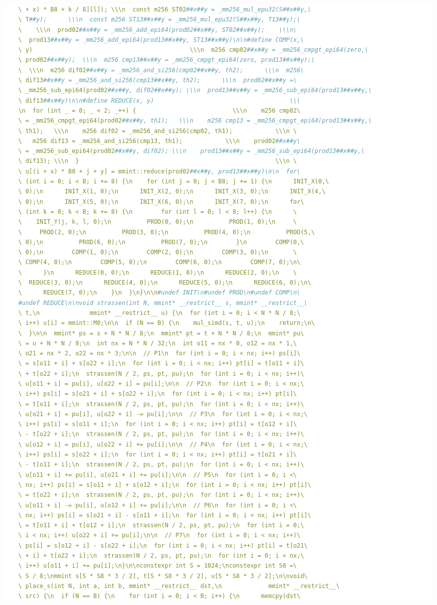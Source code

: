 ```yaml
    \ + x) * B8 + k / 8][l]); \\\n  const m256 ST02##x##y = _mm256_mul_epu32(S##x##y,\
    \ T##y);      \\\n  const m256 ST13##x##y = _mm256_mul_epu32(S##x##y, T13##y);\
    \    \\\n  prod02##x##y = _mm256_add_epi64(prod02##x##y, ST02##x##y);    \\\n\
    \  prod13##x##y = _mm256_add_epi64(prod13##x##y, ST13##x##y)\n\n#define COMP(x,\
    \ y)                                            \\\n  m256 cmp02##x##y = _mm256_cmpgt_epi64(zero,\
    \ prod02##x##y);  \\\n  m256 cmp13##x##y = _mm256_cmpgt_epi64(zero, prod13##x##y);\
    \  \\\n  m256 dif02##x##y = _mm256_and_si256(cmp02##x##y, th2);      \\\n  m256\
    \ dif13##x##y = _mm256_and_si256(cmp13##x##y, th2);      \\\n  prod02##x##y =\
    \ _mm256_sub_epi64(prod02##x##y, dif02##x##y); \\\n  prod13##x##y = _mm256_sub_epi64(prod13##x##y,\
    \ dif13##x##y)\n\n#define REDUCE(x, y)                                      \\\
    \n  for (int _ = 0; _ < 2; _++) {                           \\\n    m256 cmp02\
    \ = _mm256_cmpgt_epi64(prod02##x##y, th1);   \\\n    m256 cmp13 = _mm256_cmpgt_epi64(prod13##x##y,\
    \ th1);   \\\n    m256 dif02 = _mm256_and_si256(cmp02, th1);            \\\n \
    \   m256 dif13 = _mm256_and_si256(cmp13, th1);            \\\n    prod02##x##y\
    \ = _mm256_sub_epi64(prod02##x##y, dif02); \\\n    prod13##x##y = _mm256_sub_epi64(prod13##x##y,\
    \ dif13); \\\n  }                                                       \\\n \
    \ u[(i + x) * B8 + j + y] = mmint::reduce(prod02##x##y, prod13##x##y)\n\n  for\
    \ (int i = 0; i < B; i += 8) {\n    for (int j = 0; j < B8; j += 1) {\n      INIT_X(0,\
    \ 0);\n      INIT_X(1, 0);\n      INIT_X(2, 0);\n      INIT_X(3, 0);\n      INIT_X(4,\
    \ 0);\n      INIT_X(5, 0);\n      INIT_X(6, 0);\n      INIT_X(7, 0);\n      for\
    \ (int k = 0; k < B; k += 8) {\n        for (int l = 0; l < 8; l++) {\n      \
    \    INIT_Y(j, k, l, 0);\n          PROD(0, 0);\n          PROD(1, 0);\n     \
    \     PROD(2, 0);\n          PROD(3, 0);\n          PROD(4, 0);\n          PROD(5,\
    \ 0);\n          PROD(6, 0);\n          PROD(7, 0);\n        }\n        COMP(0,\
    \ 0);\n        COMP(1, 0);\n        COMP(2, 0);\n        COMP(3, 0);\n       \
    \ COMP(4, 0);\n        COMP(5, 0);\n        COMP(6, 0);\n        COMP(7, 0);\n\
    \      }\n      REDUCE(0, 0);\n      REDUCE(1, 0);\n      REDUCE(2, 0);\n    \
    \  REDUCE(3, 0);\n      REDUCE(4, 0);\n      REDUCE(5, 0);\n      REDUCE(6, 0);\n\
    \      REDUCE(7, 0);\n    }\n  }\n}\n\n#undef INIT\n#undef PROD\n#undef COMP\n\
    #undef REDUCE\n\nvoid strassen(int N, mmint* __restrict__ s, mmint* __restrict__\
    \ t,\n              mmint* __restrict__ u) {\n  for (int i = 0; i < N * N / 8;\
    \ i++) u[i] = mmint::M0;\n\n  if (N == B) {\n    mul_simd(s, t, u);\n    return;\n\
    \  }\n\n  mmint* ps = s + N * N / 8;\n  mmint* pt = t + N * N / 8;\n  mmint* pu\
    \ = u + N * N / 8;\n  int nx = N * N / 32;\n  int o11 = nx * 0, o12 = nx * 1,\
    \ o21 = nx * 2, o22 = nx * 3;\n\n  // P1\n  for (int i = 0; i < nx; i++) ps[i]\
    \ = s[o11 + i] + s[o22 + i];\n  for (int i = 0; i < nx; i++) pt[i] = t[o11 + i]\
    \ + t[o22 + i];\n  strassen(N / 2, ps, pt, pu);\n  for (int i = 0; i < nx; i++)\
    \ u[o11 + i] = pu[i], u[o22 + i] = pu[i];\n\n  // P2\n  for (int i = 0; i < nx;\
    \ i++) ps[i] = s[o21 + i] + s[o22 + i];\n  for (int i = 0; i < nx; i++) pt[i]\
    \ = t[o11 + i];\n  strassen(N / 2, ps, pt, pu);\n  for (int i = 0; i < nx; i++)\
    \ u[o21 + i] = pu[i], u[o22 + i] -= pu[i];\n\n  // P3\n  for (int i = 0; i < nx;\
    \ i++) ps[i] = s[o11 + i];\n  for (int i = 0; i < nx; i++) pt[i] = t[o12 + i]\
    \ - t[o22 + i];\n  strassen(N / 2, ps, pt, pu);\n  for (int i = 0; i < nx; i++)\
    \ u[o12 + i] = pu[i], u[o22 + i] += pu[i];\n\n  // P4\n  for (int i = 0; i < nx;\
    \ i++) ps[i] = s[o22 + i];\n  for (int i = 0; i < nx; i++) pt[i] = t[o21 + i]\
    \ - t[o11 + i];\n  strassen(N / 2, ps, pt, pu);\n  for (int i = 0; i < nx; i++)\
    \ u[o11 + i] += pu[i], u[o21 + i] += pu[i];\n\n  // P5\n  for (int i = 0; i <\
    \ nx; i++) ps[i] = s[o11 + i] + s[o12 + i];\n  for (int i = 0; i < nx; i++) pt[i]\
    \ = t[o22 + i];\n  strassen(N / 2, ps, pt, pu);\n  for (int i = 0; i < nx; i++)\
    \ u[o11 + i] -= pu[i], u[o12 + i] += pu[i];\n\n  // P6\n  for (int i = 0; i <\
    \ nx; i++) ps[i] = s[o21 + i] - s[o11 + i];\n  for (int i = 0; i < nx; i++) pt[i]\
    \ = t[o11 + i] + t[o12 + i];\n  strassen(N / 2, ps, pt, pu);\n  for (int i = 0;\
    \ i < nx; i++) u[o22 + i] += pu[i];\n\n  // P7\n  for (int i = 0; i < nx; i++)\
    \ ps[i] = s[o12 + i] - s[o22 + i];\n  for (int i = 0; i < nx; i++) pt[i] = t[o21\
    \ + i] + t[o22 + i];\n  strassen(N / 2, ps, pt, pu);\n  for (int i = 0; i < nx;\
    \ i++) u[o11 + i] += pu[i];\n}\n\nconstexpr int S = 1024;\nconstexpr int S8 =\
    \ S / 8;\nmmint s[S * S8 * 3 / 2], t[S * S8 * 3 / 2], u[S * S8 * 3 / 2];\n\nvoid\
    \ place_s(int N, int a, int b, mmint* __restrict__ dst,\n             mmint* __restrict__\
    \ src) {\n  if (N == B) {\n    for (int i = 0; i < B; i++) {\n      memcpy(dst\
```